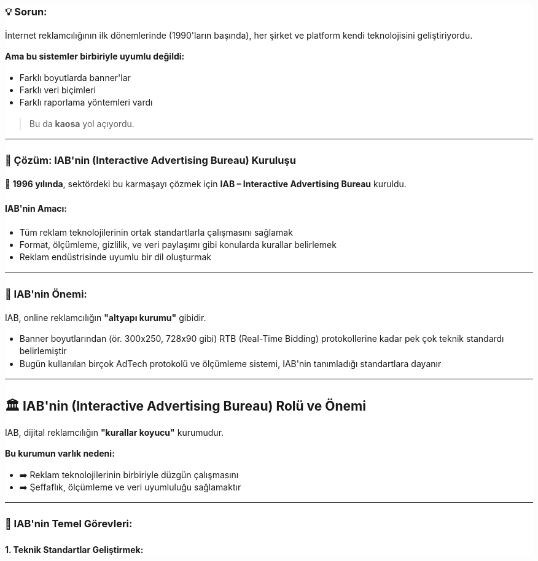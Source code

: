 ### 💡 Sorun:

İnternet reklamcılığının ilk dönemlerinde (1990'ların başında), her şirket ve platform kendi teknolojisini geliştiriyordu.

**Ama bu sistemler birbiriyle uyumlu değildi:**

- Farklı boyutlarda banner'lar
- Farklı veri biçimleri
- Farklı raporlama yöntemleri vardı

> Bu da **kaosa** yol açıyordu.

---

### 🧭 Çözüm: IAB'nin (Interactive Advertising Bureau) Kuruluşu

**📅 1996 yılında**, sektördeki bu karmaşayı çözmek için **IAB – Interactive Advertising Bureau** kuruldu.

#### **IAB'nin Amacı:**

- Tüm reklam teknolojilerinin ortak standartlarla çalışmasını sağlamak
- Format, ölçümleme, gizlilik, ve veri paylaşımı gibi konularda kurallar belirlemek
- Reklam endüstrisinde uyumlu bir dil oluşturmak

---

### 🧩 IAB'nin Önemi:

IAB, online reklamcılığın **"altyapı kurumu"** gibidir.

- Banner boyutlarından (ör. 300x250, 728x90 gibi) RTB (Real-Time Bidding) protokollerine kadar pek çok teknik standardı belirlemiştir
- Bugün kullanılan birçok AdTech protokolü ve ölçümleme sistemi, IAB'nin tanımladığı standartlara dayanır

---

## 🏛️ IAB'nin (Interactive Advertising Bureau) Rolü ve Önemi

IAB, dijital reklamcılığın **"kurallar koyucu"** kurumudur.

**Bu kurumun varlık nedeni:**

- ➡️ Reklam teknolojilerinin birbiriyle düzgün çalışmasını
- ➡️ Şeffaflık, ölçümleme ve veri uyumluluğu sağlamaktır

---

### 🔧 IAB'nin Temel Görevleri:

#### **1. Teknik Standartlar Geliştirmek:**
